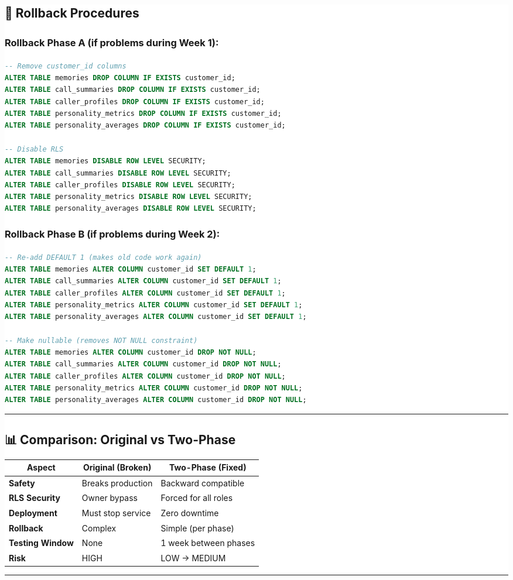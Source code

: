 ## 🚨 Rollback Procedures

### Rollback Phase A (if problems during Week 1):
```sql
-- Remove customer_id columns
ALTER TABLE memories DROP COLUMN IF EXISTS customer_id;
ALTER TABLE call_summaries DROP COLUMN IF EXISTS customer_id;
ALTER TABLE caller_profiles DROP COLUMN IF EXISTS customer_id;
ALTER TABLE personality_metrics DROP COLUMN IF EXISTS customer_id;
ALTER TABLE personality_averages DROP COLUMN IF EXISTS customer_id;

-- Disable RLS
ALTER TABLE memories DISABLE ROW LEVEL SECURITY;
ALTER TABLE call_summaries DISABLE ROW LEVEL SECURITY;
ALTER TABLE caller_profiles DISABLE ROW LEVEL SECURITY;
ALTER TABLE personality_metrics DISABLE ROW LEVEL SECURITY;
ALTER TABLE personality_averages DISABLE ROW LEVEL SECURITY;
```

### Rollback Phase B (if problems during Week 2):
```sql
-- Re-add DEFAULT 1 (makes old code work again)
ALTER TABLE memories ALTER COLUMN customer_id SET DEFAULT 1;
ALTER TABLE call_summaries ALTER COLUMN customer_id SET DEFAULT 1;
ALTER TABLE caller_profiles ALTER COLUMN customer_id SET DEFAULT 1;
ALTER TABLE personality_metrics ALTER COLUMN customer_id SET DEFAULT 1;
ALTER TABLE personality_averages ALTER COLUMN customer_id SET DEFAULT 1;

-- Make nullable (removes NOT NULL constraint)
ALTER TABLE memories ALTER COLUMN customer_id DROP NOT NULL;
ALTER TABLE call_summaries ALTER COLUMN customer_id DROP NOT NULL;
ALTER TABLE caller_profiles ALTER COLUMN customer_id DROP NOT NULL;
ALTER TABLE personality_metrics ALTER COLUMN customer_id DROP NOT NULL;
ALTER TABLE personality_averages ALTER COLUMN customer_id DROP NOT NULL;
```

---

## 📊 Comparison: Original vs Two-Phase

| Aspect | Original (Broken) | Two-Phase (Fixed) |
|--------|-------------------|-------------------|
| **Safety** | Breaks production | Backward compatible |
| **RLS Security** | Owner bypass | Forced for all roles |
| **Deployment** | Must stop service | Zero downtime |
| **Rollback** | Complex | Simple (per phase) |
| **Testing Window** | None | 1 week between phases |
| **Risk** | HIGH | LOW → MEDIUM |

---